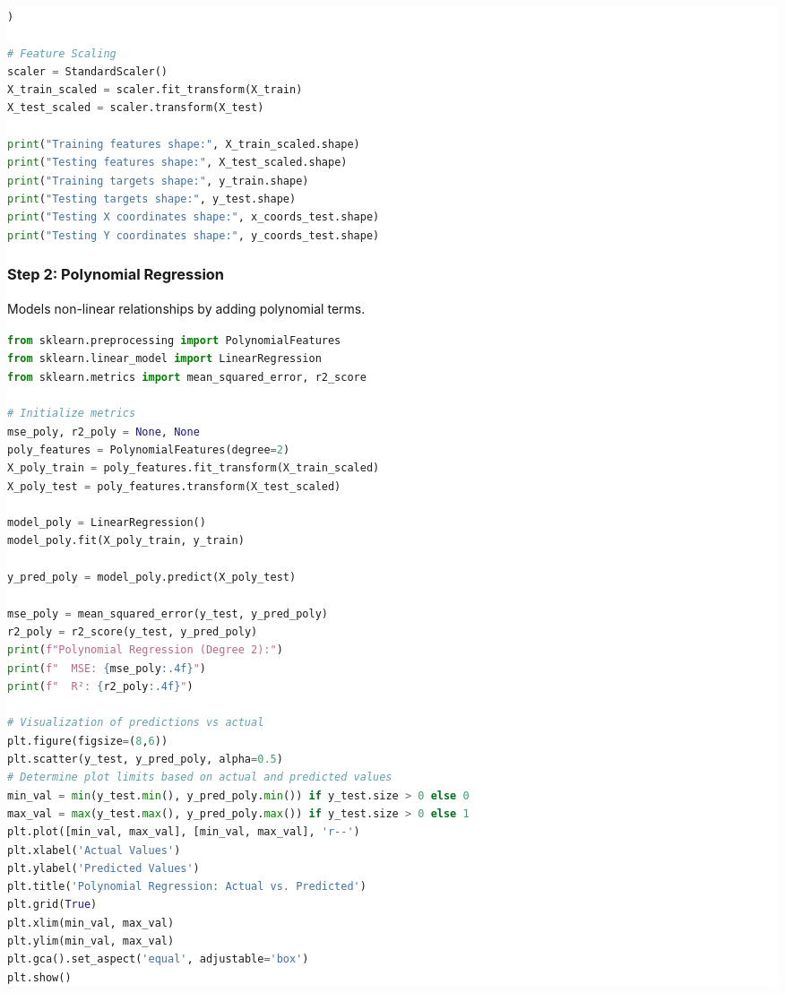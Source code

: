 ```python
)

# Feature Scaling
scaler = StandardScaler()
X_train_scaled = scaler.fit_transform(X_train)
X_test_scaled = scaler.transform(X_test)

print("Training features shape:", X_train_scaled.shape)
print("Testing features shape:", X_test_scaled.shape)
print("Training targets shape:", y_train.shape)
print("Testing targets shape:", y_test.shape)
print("Testing X coordinates shape:", x_coords_test.shape)
print("Testing Y coordinates shape:", y_coords_test.shape)
```


### Step 2: Polynomial Regression
Models non-linear relationships by adding polynomial terms.


```python
from sklearn.preprocessing import PolynomialFeatures
from sklearn.linear_model import LinearRegression
from sklearn.metrics import mean_squared_error, r2_score

# Initialize metrics
mse_poly, r2_poly = None, None
poly_features = PolynomialFeatures(degree=2)
X_poly_train = poly_features.fit_transform(X_train_scaled)
X_poly_test = poly_features.transform(X_test_scaled)

model_poly = LinearRegression()
model_poly.fit(X_poly_train, y_train)

y_pred_poly = model_poly.predict(X_poly_test)

mse_poly = mean_squared_error(y_test, y_pred_poly)
r2_poly = r2_score(y_test, y_pred_poly)
print(f"Polynomial Regression (Degree 2):")
print(f"  MSE: {mse_poly:.4f}")
print(f"  R²: {r2_poly:.4f}")

# Visualization of predictions vs actual
plt.figure(figsize=(8,6))
plt.scatter(y_test, y_pred_poly, alpha=0.5)
# Determine plot limits based on actual and predicted values
min_val = min(y_test.min(), y_pred_poly.min()) if y_test.size > 0 else 0
max_val = max(y_test.max(), y_pred_poly.max()) if y_test.size > 0 else 1
plt.plot([min_val, max_val], [min_val, max_val], 'r--')
plt.xlabel('Actual Values')
plt.ylabel('Predicted Values')
plt.title('Polynomial Regression: Actual vs. Predicted')
plt.grid(True)
plt.xlim(min_val, max_val)
plt.ylim(min_val, max_val)
plt.gca().set_aspect('equal', adjustable='box')
plt.show()
```
